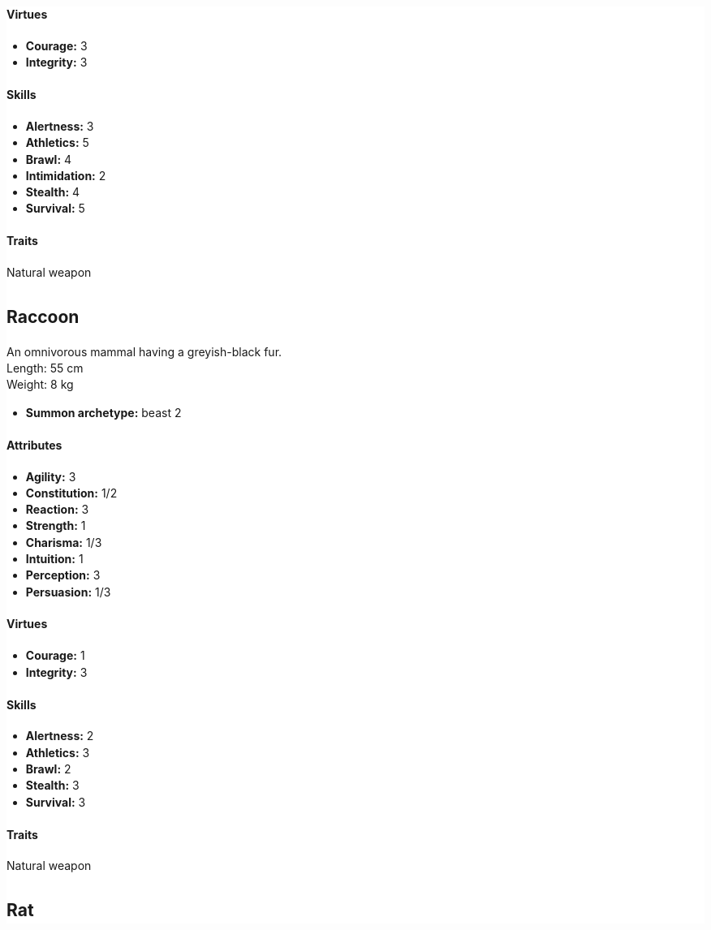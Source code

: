 #### Virtues

* **Courage:** 3
* **Integrity:** 3

#### Skills

* **Alertness:** 3
* **Athletics:** 5
* **Brawl:** 4
* **Intimidation:** 2
* **Stealth:** 4
* **Survival:** 5

#### Traits

Natural weapon

## <a name="SS-raccoon"></a>Raccoon

An omnivorous mammal having a greyish-black fur.\
Length: 55 cm\
Weight: 8 kg

* **Summon archetype:** beast 2

#### Attributes

* **Agility:** 3
* **Constitution:** 1/2
* **Reaction:** 3
* **Strength:** 1
* **Charisma:** 1/3
* **Intuition:** 1
* **Perception:** 3
* **Persuasion:** 1/3

#### Virtues

* **Courage:** 1
* **Integrity:** 3

#### Skills

* **Alertness:** 2
* **Athletics:** 3
* **Brawl:** 2
* **Stealth:** 3
* **Survival:** 3

#### Traits

Natural weapon

## <a name="SS-rat"></a>Rat
